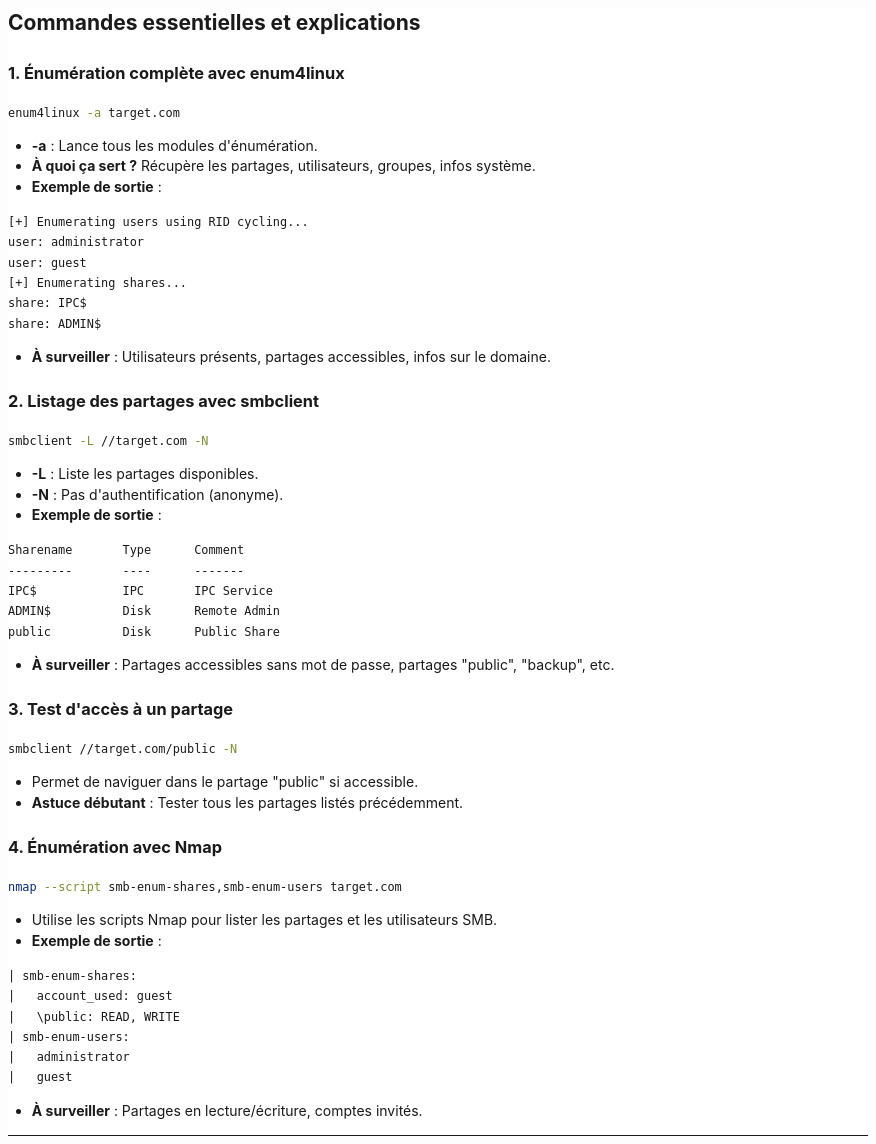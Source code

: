 
## Commandes essentielles et explications

### 1. Énumération complète avec enum4linux
```bash
enum4linux -a target.com
```
- **-a** : Lance tous les modules d'énumération.
- **À quoi ça sert ?** Récupère les partages, utilisateurs, groupes, infos système.
- **Exemple de sortie** :
```
[+] Enumerating users using RID cycling...
user: administrator
user: guest
[+] Enumerating shares...
share: IPC$
share: ADMIN$
```
- **À surveiller** : Utilisateurs présents, partages accessibles, infos sur le domaine.

### 2. Listage des partages avec smbclient
```bash
smbclient -L //target.com -N
```
- **-L** : Liste les partages disponibles.
- **-N** : Pas d'authentification (anonyme).
- **Exemple de sortie** :
```
Sharename       Type      Comment
---------       ----      -------
IPC$            IPC       IPC Service
ADMIN$          Disk      Remote Admin
public          Disk      Public Share
```
- **À surveiller** : Partages accessibles sans mot de passe, partages "public", "backup", etc.

### 3. Test d'accès à un partage
```bash
smbclient //target.com/public -N
```
- Permet de naviguer dans le partage "public" si accessible.
- **Astuce débutant** : Tester tous les partages listés précédemment.

### 4. Énumération avec Nmap
```bash
nmap --script smb-enum-shares,smb-enum-users target.com
```
- Utilise les scripts Nmap pour lister les partages et les utilisateurs SMB.
- **Exemple de sortie** :
```
| smb-enum-shares: 
|   account_used: guest
|   \public: READ, WRITE
| smb-enum-users: 
|   administrator
|   guest
```
- **À surveiller** : Partages en lecture/écriture, comptes invités.

---